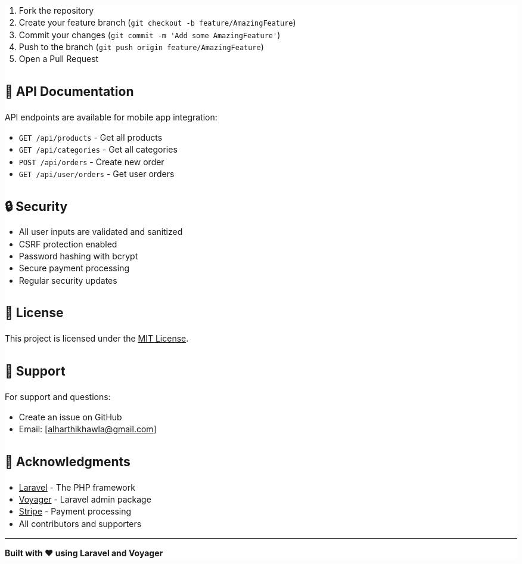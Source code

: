 1. Fork the repository
2. Create your feature branch (`git checkout -b feature/AmazingFeature`)
3. Commit your changes (`git commit -m 'Add some AmazingFeature'`)
4. Push to the branch (`git push origin feature/AmazingFeature`)
5. Open a Pull Request

## 📝 API Documentation

API endpoints are available for mobile app integration:

- `GET /api/products` - Get all products
- `GET /api/categories` - Get all categories
- `POST /api/orders` - Create new order
- `GET /api/user/orders` - Get user orders

## 🔒 Security

- All user inputs are validated and sanitized
- CSRF protection enabled
- Password hashing with bcrypt
- Secure payment processing
- Regular security updates

## 📄 License

This project is licensed under the [MIT License](https://opensource.org/licenses/MIT).

## 👥 Support

For support and questions:
- Create an issue on GitHub
- Email: [alharthikhawla@gmail.com]

## 🙏 Acknowledgments

- [Laravel](https://laravel.com/) - The PHP framework
- [Voyager](https://voyager.devdojo.com/) - Laravel admin package
- [Stripe](https://stripe.com/) - Payment processing
- All contributors and supporters

---

**Built with ❤️ using Laravel and Voyager**
